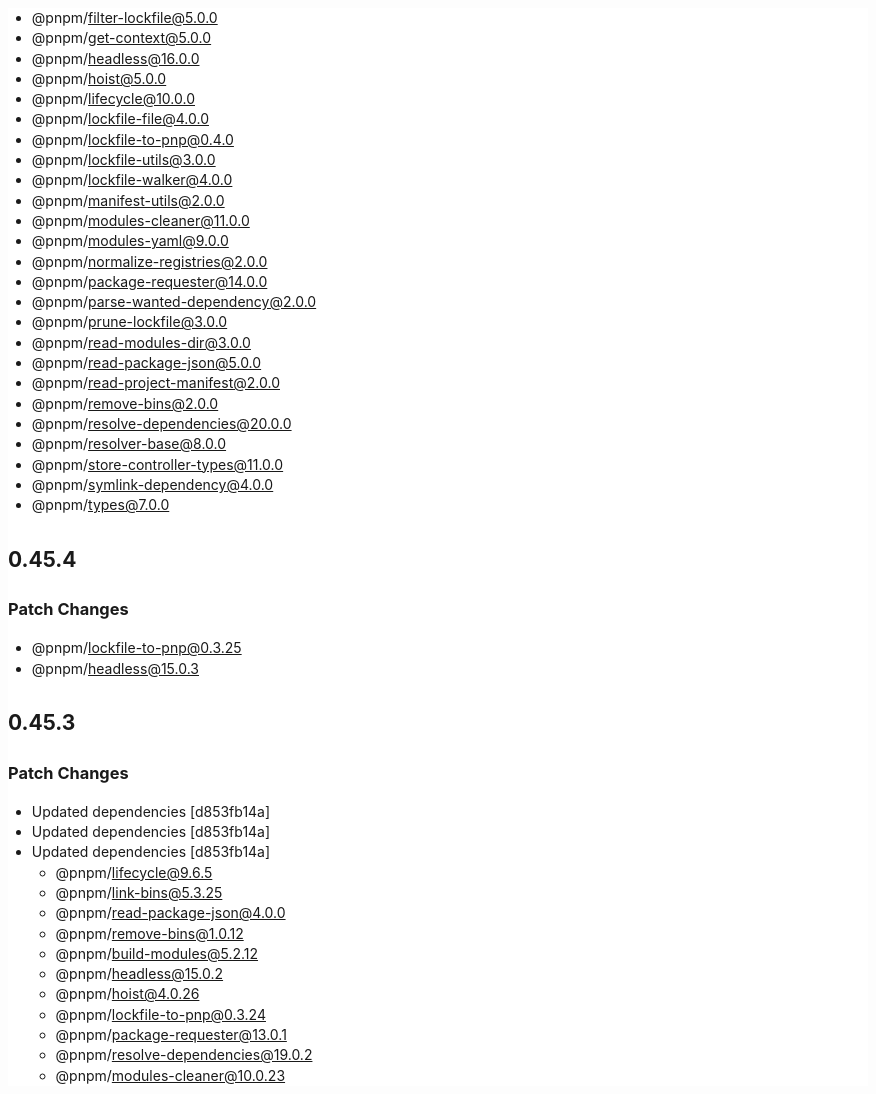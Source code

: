   - @pnpm/filter-lockfile@5.0.0
  - @pnpm/get-context@5.0.0
  - @pnpm/headless@16.0.0
  - @pnpm/hoist@5.0.0
  - @pnpm/lifecycle@10.0.0
  - @pnpm/lockfile-file@4.0.0
  - @pnpm/lockfile-to-pnp@0.4.0
  - @pnpm/lockfile-utils@3.0.0
  - @pnpm/lockfile-walker@4.0.0
  - @pnpm/manifest-utils@2.0.0
  - @pnpm/modules-cleaner@11.0.0
  - @pnpm/modules-yaml@9.0.0
  - @pnpm/normalize-registries@2.0.0
  - @pnpm/package-requester@14.0.0
  - @pnpm/parse-wanted-dependency@2.0.0
  - @pnpm/prune-lockfile@3.0.0
  - @pnpm/read-modules-dir@3.0.0
  - @pnpm/read-package-json@5.0.0
  - @pnpm/read-project-manifest@2.0.0
  - @pnpm/remove-bins@2.0.0
  - @pnpm/resolve-dependencies@20.0.0
  - @pnpm/resolver-base@8.0.0
  - @pnpm/store-controller-types@11.0.0
  - @pnpm/symlink-dependency@4.0.0
  - @pnpm/types@7.0.0

## 0.45.4

### Patch Changes

- @pnpm/lockfile-to-pnp@0.3.25
- @pnpm/headless@15.0.3

## 0.45.3

### Patch Changes

- Updated dependencies [d853fb14a]
- Updated dependencies [d853fb14a]
- Updated dependencies [d853fb14a]
  - @pnpm/lifecycle@9.6.5
  - @pnpm/link-bins@5.3.25
  - @pnpm/read-package-json@4.0.0
  - @pnpm/remove-bins@1.0.12
  - @pnpm/build-modules@5.2.12
  - @pnpm/headless@15.0.2
  - @pnpm/hoist@4.0.26
  - @pnpm/lockfile-to-pnp@0.3.24
  - @pnpm/package-requester@13.0.1
  - @pnpm/resolve-dependencies@19.0.2
  - @pnpm/modules-cleaner@10.0.23
